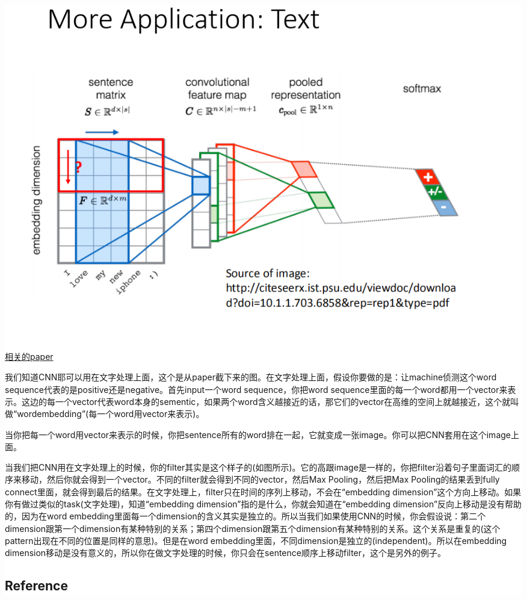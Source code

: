 ![](res/chapter21-41.png)

[相关的paper](http://citeseerx.ist.psu.edu/viewdoc/download?doi=10.1.1.703.6858&rep=rep1&type=pdf)

我们知道CNN耶可以用在文字处理上面，这个是从paper截下来的图。在文字处理上面，假设你要做的是：让machine侦测这个word sequence代表的是positive还是negative。首先input一个word sequence，你把word sequence里面的每一个word都用一个vector来表示。这边的每一个vector代表word本身的sementic，如果两个word含义越接近的话，那它们的vector在高维的空间上就越接近，这个就叫做“wordembedding”(每一个word用vector来表示)。


当你把每一个word用vector来表示的时候，你把sentence所有的word排在一起，它就变成一张image。你可以把CNN套用在这个image上面。

当我们把CNN用在文字处理上的时候，你的filter其实是这个样子的(如图所示)。它的高跟image是一样的，你把filter沿着句子里面词汇的顺序来移动，然后你就会得到一个vector。不同的filter就会得到不同的vector，然后Max Pooling，然后把Max Pooling的结果丢到fully connect里面，就会得到最后的结果。在文字处理上，filter只在时间的序列上移动，不会在“embedding dimension”这个方向上移动。如果你有做过类似的task(文字处理)，知道“embedding dimension”指的是什么，你就会知道在“embedding dimension”反向上移动是没有帮助的，因为在word embedding里面每一个dimension的含义其实是独立的。所以当我们如果使用CNN的时候，你会假设说：第二个dimension跟第一个dimension有某种特别的关系；第四个dimension跟第五个dimension有某种特别的关系。这个关系是重复的(这个pattern出现在不同的位置是同样的意思)。但是在word embedding里面，不同dimension是独立的(independent)。所以在embedding dimension移动是没有意义的，所以你在做文字处理的时候，你只会在sentence顺序上移动filter，这个是另外的例子。

## Reference